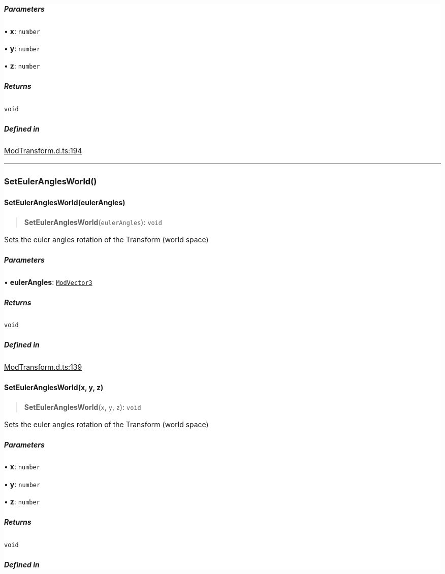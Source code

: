 ##### Parameters

• **x**: `number`

• **y**: `number`

• **z**: `number`

##### Returns

`void`

##### Defined in

[ModTransform.d.ts:194](https://github.com/trailtypes/trailtypes/blob/d937f1d958c278d7992fcdc0bff4efed599850d4/types/ModTransform.d.ts#L194)

***

### SetEulerAnglesWorld()

#### SetEulerAnglesWorld(eulerAngles)

> **SetEulerAnglesWorld**(`eulerAngles`): `void`

Sets the euler angles rotation of the Transform (world space)

##### Parameters

• **eulerAngles**: [`ModVector3`](ModVector3.md)

##### Returns

`void`

##### Defined in

[ModTransform.d.ts:139](https://github.com/trailtypes/trailtypes/blob/d937f1d958c278d7992fcdc0bff4efed599850d4/types/ModTransform.d.ts#L139)

#### SetEulerAnglesWorld(x, y, z)

> **SetEulerAnglesWorld**(`x`, `y`, `z`): `void`

Sets the euler angles rotation of the Transform (world space)

##### Parameters

• **x**: `number`

• **y**: `number`

• **z**: `number`

##### Returns

`void`

##### Defined in
